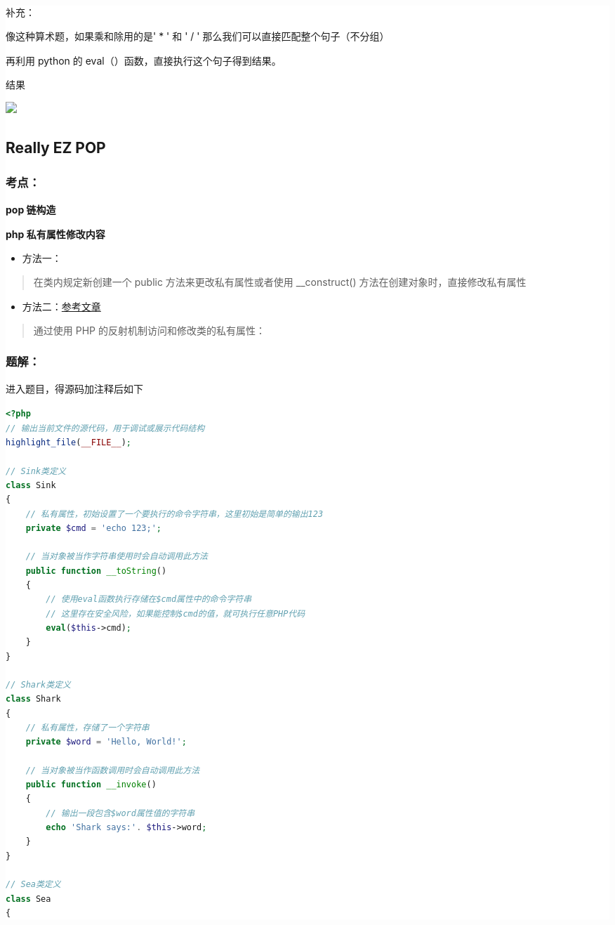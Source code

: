 补充：

像这种算术题，如果乘和除用的是' * ' 和 ' / ' 那么我们可以直接匹配整个句子（不分组）

再利用 python 的 eval（）函数，直接执行这个句子得到结果。

结果

![](https://cdn.nlark.com/yuque/0/2024/png/49936693/1731249827760-64a8ba4d-07fc-44f0-887a-e11fc64b3311.png)

## Really EZ POP
### 考点：
**pop 链构造**

**php 私有属性修改内容**

+ 方法一：

> 在类内规定新创建一个 public 方法来更改私有属性或者使用 __construct() 方法在创建对象时，直接修改私有属性
>

+ 方法二：[参考文章](https://www.cnblogs.com/wangyuming/p/7447837.html)

>  通过使用 PHP 的反射机制访问和修改类的私有属性：  
>

### 题解：
进入题目，得源码加注释后如下

```php
<?php
// 输出当前文件的源代码，用于调试或展示代码结构
highlight_file(__FILE__);

// Sink类定义
class Sink
{
    // 私有属性，初始设置了一个要执行的命令字符串，这里初始是简单的输出123
    private $cmd = 'echo 123;';

    // 当对象被当作字符串使用时会自动调用此方法
    public function __toString()
    {
        // 使用eval函数执行存储在$cmd属性中的命令字符串
        // 这里存在安全风险，如果能控制$cmd的值，就可执行任意PHP代码
        eval($this->cmd);
    }
}

// Shark类定义
class Shark
{
    // 私有属性，存储了一个字符串
    private $word = 'Hello, World!';

    // 当对象被当作函数调用时会自动调用此方法
    public function __invoke()
    {
        // 输出一段包含$word属性值的字符串
        echo 'Shark says:'. $this->word;
    }
}

// Sea类定义
class Sea
{
```